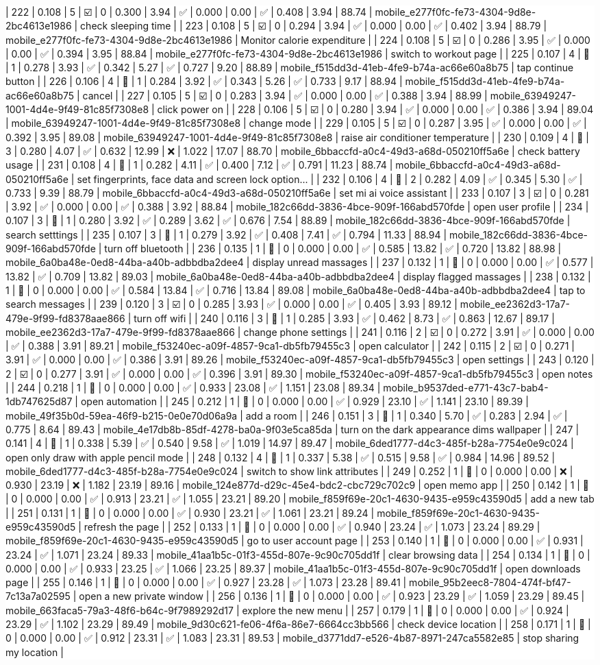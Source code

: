 | 222 | 0.108 | 5 | ☑️ | 0 | 0.300 | 3.94 | ✅ | 0.000 | 0.00 | ✅ | 0.408 | 3.94 | 88.74 | mobile_e277f0fc-fe73-4304-9d8e-2bc4613e1986 | check sleeping time |
| 223 | 0.108 | 5 | ☑️ | 0 | 0.294 | 3.94 | ✅ | 0.000 | 0.00 | ✅ | 0.402 | 3.94 | 88.79 | mobile_e277f0fc-fe73-4304-9d8e-2bc4613e1986 | Monitor calorie expenditure |
| 224 | 0.108 | 5 | ☑️ | 0 | 0.286 | 3.95 | ✅ | 0.000 | 0.00 | ✅ | 0.394 | 3.95 | 88.84 | mobile_e277f0fc-fe73-4304-9d8e-2bc4613e1986 | switch to workout page |
| 225 | 0.107 | 4 | 🫥 | 1 | 0.278 | 3.93 | ✅ | 0.342 | 5.27 | ✅ | 0.727 | 9.20 | 88.89 | mobile_f515dd3d-41eb-4fe9-b74a-ac66e60a8b75 | tap continue button |
| 226 | 0.106 | 4 | 🫥 | 1 | 0.284 | 3.92 | ✅ | 0.343 | 5.26 | ✅ | 0.733 | 9.17 | 88.94 | mobile_f515dd3d-41eb-4fe9-b74a-ac66e60a8b75 | cancel |
| 227 | 0.105 | 5 | ☑️ | 0 | 0.283 | 3.94 | ✅ | 0.000 | 0.00 | ✅ | 0.388 | 3.94 | 88.99 | mobile_63949247-1001-4d4e-9f49-81c85f7308e8 | click power on |
| 228 | 0.106 | 5 | ☑️ | 0 | 0.280 | 3.94 | ✅ | 0.000 | 0.00 | ✅ | 0.386 | 3.94 | 89.04 | mobile_63949247-1001-4d4e-9f49-81c85f7308e8 | change mode |
| 229 | 0.105 | 5 | ☑️ | 0 | 0.287 | 3.95 | ✅ | 0.000 | 0.00 | ✅ | 0.392 | 3.95 | 89.08 | mobile_63949247-1001-4d4e-9f49-81c85f7308e8 | raise air conditioner temperature |
| 230 | 0.109 | 4 | 🫥 | 3 | 0.280 | 4.07 | ✅ | 0.632 | 12.99 | ❌ | 1.022 | 17.07 | 88.70 | mobile_6bbaccfd-a0c4-49d3-a68d-050210ff5a6e | check battery usage |
| 231 | 0.108 | 4 | 🫥 | 1 | 0.282 | 4.11 | ✅ | 0.400 | 7.12 | ✅ | 0.791 | 11.23 | 88.74 | mobile_6bbaccfd-a0c4-49d3-a68d-050210ff5a6e | set fingerprints, face data and screen lock option... |
| 232 | 0.106 | 4 | 🫥 | 2 | 0.282 | 4.09 | ✅ | 0.345 | 5.30 | ✅ | 0.733 | 9.39 | 88.79 | mobile_6bbaccfd-a0c4-49d3-a68d-050210ff5a6e | set mi ai voice assistant |
| 233 | 0.107 | 3 | ☑️ | 0 | 0.281 | 3.92 | ✅ | 0.000 | 0.00 | ✅ | 0.388 | 3.92 | 88.84 | mobile_182c66dd-3836-4bce-909f-166abd570fde | open user profile |
| 234 | 0.107 | 3 | 🫥 | 1 | 0.280 | 3.92 | ✅ | 0.289 | 3.62 | ✅ | 0.676 | 7.54 | 88.89 | mobile_182c66dd-3836-4bce-909f-166abd570fde | search setttings |
| 235 | 0.107 | 3 | 🫥 | 1 | 0.279 | 3.92 | ✅ | 0.408 | 7.41 | ✅ | 0.794 | 11.33 | 88.94 | mobile_182c66dd-3836-4bce-909f-166abd570fde | turn off bluetooth |
| 236 | 0.135 | 1 | 🫥 | 0 | 0.000 | 0.00 | ✅ | 0.585 | 13.82 | ✅ | 0.720 | 13.82 | 88.98 | mobile_6a0ba48e-0ed8-44ba-a40b-adbbdba2dee4 | display unread massages |
| 237 | 0.132 | 1 | 🫥 | 0 | 0.000 | 0.00 | ✅ | 0.577 | 13.82 | ✅ | 0.709 | 13.82 | 89.03 | mobile_6a0ba48e-0ed8-44ba-a40b-adbbdba2dee4 | display flagged massages |
| 238 | 0.132 | 1 | 🫥 | 0 | 0.000 | 0.00 | ✅ | 0.584 | 13.84 | ✅ | 0.716 | 13.84 | 89.08 | mobile_6a0ba48e-0ed8-44ba-a40b-adbbdba2dee4 | tap to search messages |
| 239 | 0.120 | 3 | ☑️ | 0 | 0.285 | 3.93 | ✅ | 0.000 | 0.00 | ✅ | 0.405 | 3.93 | 89.12 | mobile_ee2362d3-17a7-479e-9f99-fd8378aae866 | turn off wifi |
| 240 | 0.116 | 3 | 🫥 | 1 | 0.285 | 3.93 | ✅ | 0.462 | 8.73 | ✅ | 0.863 | 12.67 | 89.17 | mobile_ee2362d3-17a7-479e-9f99-fd8378aae866 | change phone settings  |
| 241 | 0.116 | 2 | ☑️ | 0 | 0.272 | 3.91 | ✅ | 0.000 | 0.00 | ✅ | 0.388 | 3.91 | 89.21 | mobile_f53240ec-a09f-4857-9ca1-db5fb79455c3 | open calculator |
| 242 | 0.115 | 2 | ☑️ | 0 | 0.271 | 3.91 | ✅ | 0.000 | 0.00 | ✅ | 0.386 | 3.91 | 89.26 | mobile_f53240ec-a09f-4857-9ca1-db5fb79455c3 | open settings |
| 243 | 0.120 | 2 | ☑️ | 0 | 0.277 | 3.91 | ✅ | 0.000 | 0.00 | ✅ | 0.396 | 3.91 | 89.30 | mobile_f53240ec-a09f-4857-9ca1-db5fb79455c3 | open notes |
| 244 | 0.218 | 1 | 🫥 | 0 | 0.000 | 0.00 | ✅ | 0.933 | 23.08 | ✅ | 1.151 | 23.08 | 89.34 | mobile_b9537ded-e771-43c7-bab4-1db747625d87 | open automation |
| 245 | 0.212 | 1 | 🫥 | 0 | 0.000 | 0.00 | ✅ | 0.929 | 23.10 | ✅ | 1.141 | 23.10 | 89.39 | mobile_49f35b0d-59ea-46f9-b215-0e0e70d06a9a | add a room |
| 246 | 0.151 | 3 | 🫥 | 1 | 0.340 | 5.70 | ✅ | 0.283 | 2.94 | ✅ | 0.775 | 8.64 | 89.43 | mobile_4e17db8b-85df-4278-ba0a-9f03e5ca85da | turn on the dark appearance dims wallpaper |
| 247 | 0.141 | 4 | 🫥 | 1 | 0.338 | 5.39 | ✅ | 0.540 | 9.58 | ✅ | 1.019 | 14.97 | 89.47 | mobile_6ded1777-d4c3-485f-b28a-7754e0e9c024 | open only draw with apple pencil mode |
| 248 | 0.132 | 4 | 🫥 | 1 | 0.337 | 5.38 | ✅ | 0.515 | 9.58 | ✅ | 0.984 | 14.96 | 89.52 | mobile_6ded1777-d4c3-485f-b28a-7754e0e9c024 | switch to show link attributes |
| 249 | 0.252 | 1 | 🫥 | 0 | 0.000 | 0.00 | ❌ | 0.930 | 23.19 | ❌ | 1.182 | 23.19 | 89.16 | mobile_124e877d-d29c-45e4-bdc2-cbc729c702c9 | open memo app |
| 250 | 0.142 | 1 | 🫥 | 0 | 0.000 | 0.00 | ✅ | 0.913 | 23.21 | ✅ | 1.055 | 23.21 | 89.20 | mobile_f859f69e-20c1-4630-9435-e959c43590d5 | add a new tab |
| 251 | 0.131 | 1 | 🫥 | 0 | 0.000 | 0.00 | ✅ | 0.930 | 23.21 | ✅ | 1.061 | 23.21 | 89.24 | mobile_f859f69e-20c1-4630-9435-e959c43590d5 | refresh the page |
| 252 | 0.133 | 1 | 🫥 | 0 | 0.000 | 0.00 | ✅ | 0.940 | 23.24 | ✅ | 1.073 | 23.24 | 89.29 | mobile_f859f69e-20c1-4630-9435-e959c43590d5 | go to user account page |
| 253 | 0.140 | 1 | 🫥 | 0 | 0.000 | 0.00 | ✅ | 0.931 | 23.24 | ✅ | 1.071 | 23.24 | 89.33 | mobile_41aa1b5c-01f3-455d-807e-9c90c705dd1f | clear browsing data |
| 254 | 0.134 | 1 | 🫥 | 0 | 0.000 | 0.00 | ✅ | 0.933 | 23.25 | ✅ | 1.066 | 23.25 | 89.37 | mobile_41aa1b5c-01f3-455d-807e-9c90c705dd1f | open downloads page |
| 255 | 0.146 | 1 | 🫥 | 0 | 0.000 | 0.00 | ✅ | 0.927 | 23.28 | ✅ | 1.073 | 23.28 | 89.41 | mobile_95b2eec8-7804-474f-bf47-7c13a7a02595 | open a new private window |
| 256 | 0.136 | 1 | 🫥 | 0 | 0.000 | 0.00 | ✅ | 0.923 | 23.29 | ✅ | 1.059 | 23.29 | 89.45 | mobile_663faca5-79a3-48f6-b64c-9f7989292d17 | explore the new menu |
| 257 | 0.179 | 1 | 🫥 | 0 | 0.000 | 0.00 | ✅ | 0.924 | 23.29 | ✅ | 1.102 | 23.29 | 89.49 | mobile_9d30c621-fe06-4f6a-86e7-6664cc3bb566 | check device location |
| 258 | 0.171 | 1 | 🫥 | 0 | 0.000 | 0.00 | ✅ | 0.912 | 23.31 | ✅ | 1.083 | 23.31 | 89.53 | mobile_d3771dd7-e526-4b87-8971-247ca5582e85 | stop sharing my location |